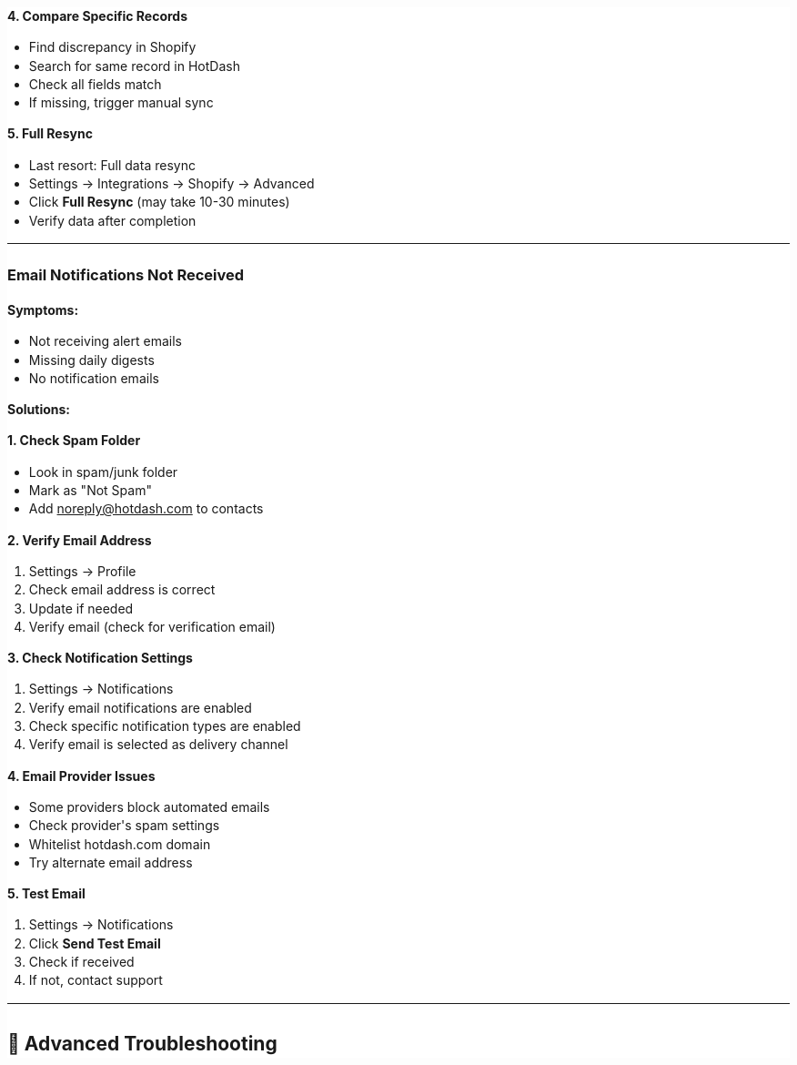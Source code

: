 **4. Compare Specific Records**
- Find discrepancy in Shopify
- Search for same record in HotDash
- Check all fields match
- If missing, trigger manual sync

**5. Full Resync**
- Last resort: Full data resync
- Settings → Integrations → Shopify → Advanced
- Click **Full Resync** (may take 10-30 minutes)
- Verify data after completion

---

### Email Notifications Not Received

**Symptoms:**
- Not receiving alert emails
- Missing daily digests
- No notification emails

**Solutions:**

**1. Check Spam Folder**
- Look in spam/junk folder
- Mark as "Not Spam"
- Add noreply@hotdash.com to contacts

**2. Verify Email Address**
1. Settings → Profile
2. Check email address is correct
3. Update if needed
4. Verify email (check for verification email)

**3. Check Notification Settings**
1. Settings → Notifications
2. Verify email notifications are enabled
3. Check specific notification types are enabled
4. Verify email is selected as delivery channel

**4. Email Provider Issues**
- Some providers block automated emails
- Check provider's spam settings
- Whitelist hotdash.com domain
- Try alternate email address

**5. Test Email**
1. Settings → Notifications
2. Click **Send Test Email**
3. Check if received
4. If not, contact support

---

## 🔧 Advanced Troubleshooting
